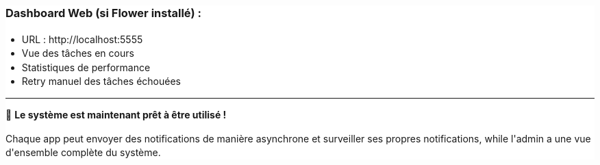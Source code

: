 ### Dashboard Web (si Flower installé) :
- URL : http://localhost:5555
- Vue des tâches en cours
- Statistiques de performance
- Retry manuel des tâches échouées

---

🎉 **Le système est maintenant prêt à être utilisé !**

Chaque app peut envoyer des notifications de manière asynchrone et surveiller ses propres notifications, while l'admin a une vue d'ensemble complète du système.